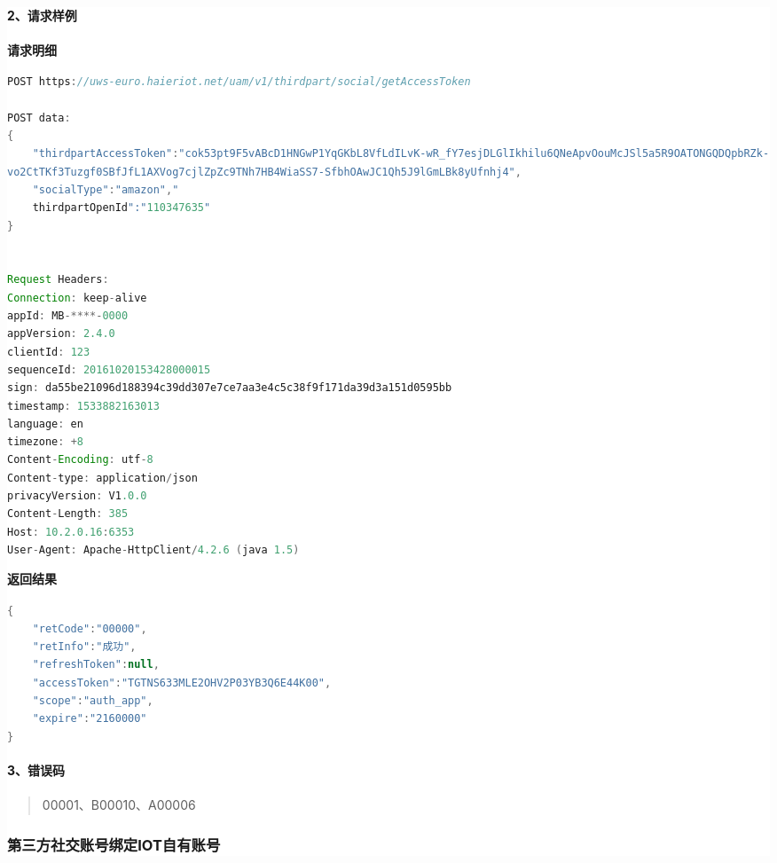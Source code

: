 #### 2、请求样例

**请求明细**
```java
POST https://uws-euro.haieriot.net/uam/v1/thirdpart/social/getAccessToken

POST data:
{
	"thirdpartAccessToken":"cok53pt9F5vABcD1HNGwP1YqGKbL8VfLdILvK-wR_fY7esjDLGlIkhilu6QNeApvOouMcJSl5a5R9OATONGQDQpbRZk-vo2CtTKf3Tuzgf0SBfJfL1AXVog7cjlZpZc9TNh7HB4WiaSS7-SfbhOAwJC1Qh5J9lGmLBk8yUfnhj4",
	"socialType":"amazon","
	thirdpartOpenId":"110347635"
}


Request Headers:
Connection: keep-alive
appId: MB-****-0000
appVersion: 2.4.0
clientId: 123
sequenceId: 20161020153428000015
sign: da55be21096d188394c39dd307e7ce7aa3e4c5c38f9f171da39d3a151d0595bb
timestamp: 1533882163013 
language: en
timezone: +8
Content-Encoding: utf-8
Content-type: application/json
privacyVersion: V1.0.0
Content-Length: 385
Host: 10.2.0.16:6353
User-Agent: Apache-HttpClient/4.2.6 (java 1.5)

```

**返回结果**

```java
{
	"retCode":"00000",
	"retInfo":"成功",
	"refreshToken":null,
	"accessToken":"TGTNS633MLE2OHV2P03YB3Q6E44K00",
	"scope":"auth_app",
	"expire":"2160000"
}
```

#### 3、错误码

> 00001、B00010、A00006

### 第三方社交账号绑定IOT自有账号
